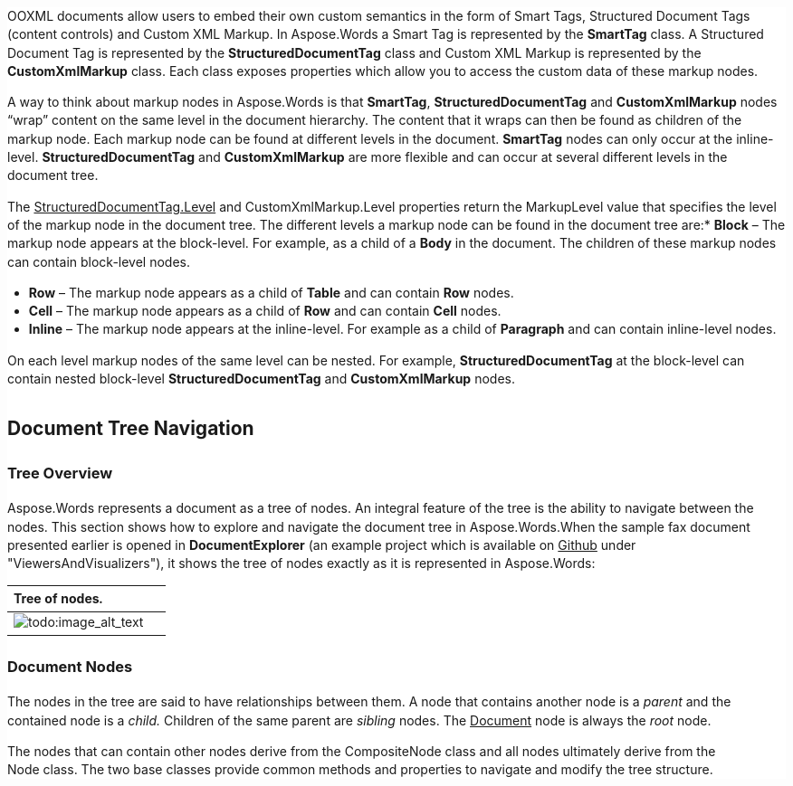 OOXML documents allow users to embed their own custom semantics in the form of Smart Tags, Structured Document Tags (content controls) and Custom XML Markup. In Aspose.Words a Smart Tag is represented by the **SmartTag** class. A Structured Document Tag is represented by the **StructuredDocumentTag** class and Custom XML Markup is represented by the **CustomXmlMarkup** class. Each class exposes properties which allow you to access the custom data of these markup nodes.

A way to think about markup nodes in Aspose.Words is that **SmartTag**, **StructuredDocumentTag** and **CustomXmlMarkup** nodes “wrap” content on the same level in the document hierarchy. The content that it wraps can then be found as children of the markup node. Each markup node can be found at different levels in the document. **SmartTag** nodes can only occur at the inline-level. **StructuredDocumentTag** and **CustomXmlMarkup** are more flexible and can occur at several different levels in the document tree.

The [StructuredDocumentTag.Level](http://www.aspose.com/api/net/words/aspose.words.markup/structureddocumenttag/properties/level) and CustomXmlMarkup.Level properties return the MarkupLevel value that specifies the level of the markup node in the document tree. The different levels a markup node can be found in the document tree are:* **Block** – The markup node appears at the block-level. For example, as a child of a **Body** in the document. The children of these markup nodes can contain block-level nodes.

- **Row** – The markup node appears as a child of **Table** and can contain **Row** nodes.
- **Cell** – The markup node appears as a child of **Row** and can contain **Cell** nodes.
- **Inline** – The markup node appears at the inline-level. For example as a child of **Paragraph** and can contain inline-level nodes.

On each level markup nodes of the same level can be nested. For example, **StructuredDocumentTag** at the block-level can contain nested block-level **StructuredDocumentTag** and **CustomXmlMarkup** nodes.

## Document Tree Navigation

### Tree Overview

Aspose.Words represents a document as a tree of nodes. An integral feature of the tree is the ability to navigate between the nodes. This section shows how to explore and navigate the document tree in Aspose.Words.When the sample fax document presented earlier is opened in **DocumentExplorer** (an example project which is available on [Github](https://github.com/asposewords/Aspose_Words_NET) under "ViewersAndVisualizers"), it shows the tree of nodes exactly as it is represented in Aspose.Words:

|Tree of nodes.| |
| :- | :- |
|![todo:image_alt_text](aspose-words-document-object-model_8.png)| |

### Document Nodes

The nodes in the tree are said to have relationships between them. A node that contains another node is a *parent* and the contained node is a *child.* Children of the same parent are *sibling* nodes. The [Document](/pages/createpage.action?spaceKey=wordsnet&title=Document+Class&linkCreation=true&fromPageId=2588704) node is always the *root* node.

The nodes that can contain other nodes derive from the CompositeNode class and all nodes ultimately derive from the Node class. The two base classes provide common methods and properties to navigate and modify the tree structure.
